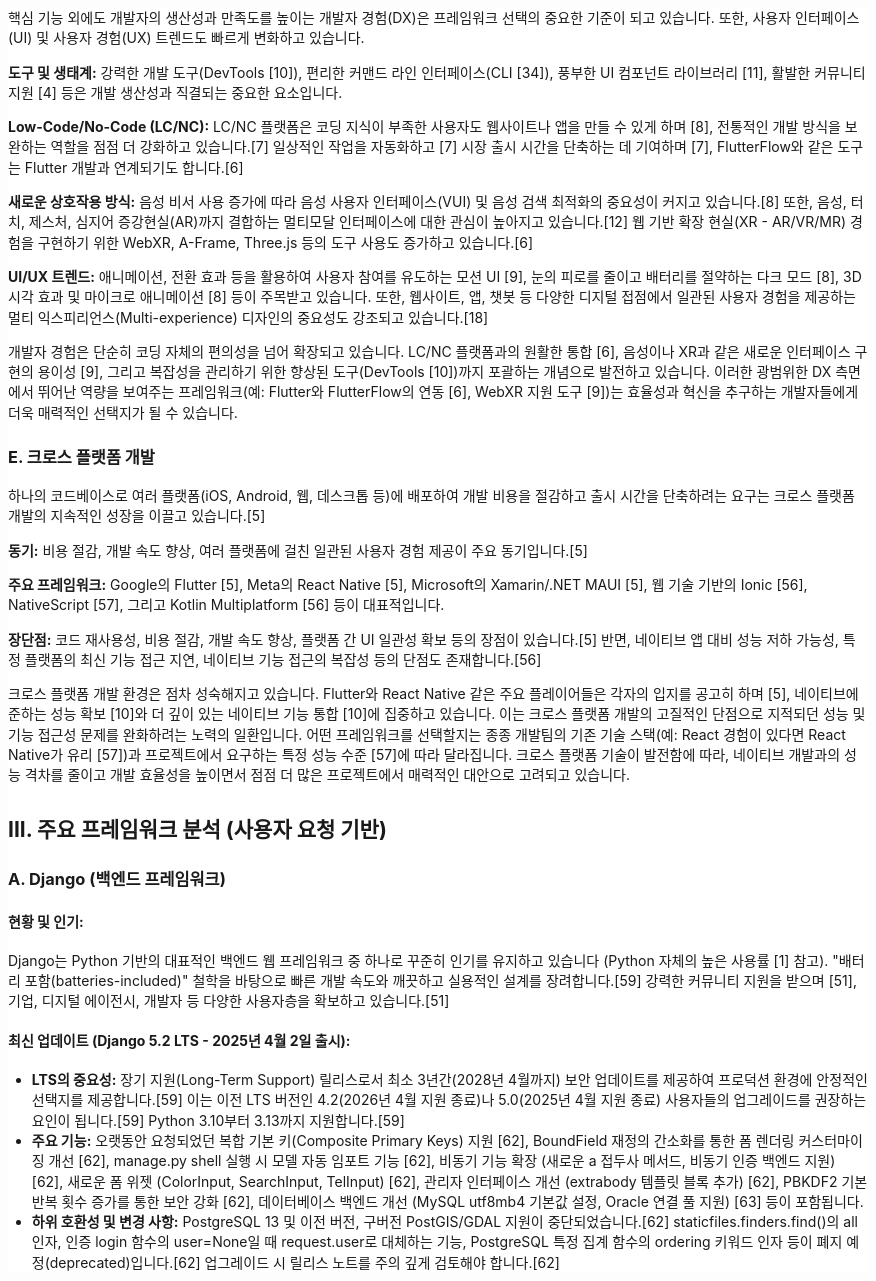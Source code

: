 핵심 기능 외에도 개발자의 생산성과 만족도를 높이는 개발자 경험(DX)은 프레임워크 선택의 중요한 기준이 되고 있습니다. 또한, 사용자 인터페이스(UI) 및 사용자 경험(UX) 트렌드도 빠르게 변화하고 있습니다.

**도구 및 생태계:** 강력한 개발 도구(DevTools [10]), 편리한 커맨드 라인 인터페이스(CLI [34]), 풍부한 UI 컴포넌트 라이브러리 [11], 활발한 커뮤니티 지원 [4] 등은 개발 생산성과 직결되는 중요한 요소입니다.

**Low-Code/No-Code (LC/NC):** LC/NC 플랫폼은 코딩 지식이 부족한 사용자도 웹사이트나 앱을 만들 수 있게 하며 [8], 전통적인 개발 방식을 보완하는 역할을 점점 더 강화하고 있습니다.[7] 일상적인 작업을 자동화하고 [7] 시장 출시 시간을 단축하는 데 기여하며 [7], FlutterFlow와 같은 도구는 Flutter 개발과 연계되기도 합니다.[6]

**새로운 상호작용 방식:** 음성 비서 사용 증가에 따라 음성 사용자 인터페이스(VUI) 및 음성 검색 최적화의 중요성이 커지고 있습니다.[8] 또한, 음성, 터치, 제스처, 심지어 증강현실(AR)까지 결합하는 멀티모달 인터페이스에 대한 관심이 높아지고 있습니다.[12] 웹 기반 확장 현실(XR - AR/VR/MR) 경험을 구현하기 위한 WebXR, A-Frame, Three.js 등의 도구 사용도 증가하고 있습니다.[6]

**UI/UX 트렌드:** 애니메이션, 전환 효과 등을 활용하여 사용자 참여를 유도하는 모션 UI [9], 눈의 피로를 줄이고 배터리를 절약하는 다크 모드 [8], 3D 시각 효과 및 마이크로 애니메이션 [8] 등이 주목받고 있습니다. 또한, 웹사이트, 앱, 챗봇 등 다양한 디지털 접점에서 일관된 사용자 경험을 제공하는 멀티 익스피리언스(Multi-experience) 디자인의 중요성도 강조되고 있습니다.[18]

개발자 경험은 단순히 코딩 자체의 편의성을 넘어 확장되고 있습니다. LC/NC 플랫폼과의 원활한 통합 [6], 음성이나 XR과 같은 새로운 인터페이스 구현의 용이성 [9], 그리고 복잡성을 관리하기 위한 향상된 도구(DevTools [10])까지 포괄하는 개념으로 발전하고 있습니다. 이러한 광범위한 DX 측면에서 뛰어난 역량을 보여주는 프레임워크(예: Flutter와 FlutterFlow의 연동 [6], WebXR 지원 도구 [9])는 효율성과 혁신을 추구하는 개발자들에게 더욱 매력적인 선택지가 될 수 있습니다.

### E. 크로스 플랫폼 개발

하나의 코드베이스로 여러 플랫폼(iOS, Android, 웹, 데스크톱 등)에 배포하여 개발 비용을 절감하고 출시 시간을 단축하려는 요구는 크로스 플랫폼 개발의 지속적인 성장을 이끌고 있습니다.[5]

**동기:** 비용 절감, 개발 속도 향상, 여러 플랫폼에 걸친 일관된 사용자 경험 제공이 주요 동기입니다.[5]

**주요 프레임워크:** Google의 Flutter [5], Meta의 React Native [5], Microsoft의 Xamarin/.NET MAUI [5], 웹 기술 기반의 Ionic [56], NativeScript [57], 그리고 Kotlin Multiplatform [56] 등이 대표적입니다.

**장단점:** 코드 재사용성, 비용 절감, 개발 속도 향상, 플랫폼 간 UI 일관성 확보 등의 장점이 있습니다.[5] 반면, 네이티브 앱 대비 성능 저하 가능성, 특정 플랫폼의 최신 기능 접근 지연, 네이티브 기능 접근의 복잡성 등의 단점도 존재합니다.[56]

크로스 플랫폼 개발 환경은 점차 성숙해지고 있습니다. Flutter와 React Native 같은 주요 플레이어들은 각자의 입지를 공고히 하며 [5], 네이티브에 준하는 성능 확보 [10]와 더 깊이 있는 네이티브 기능 통합 [10]에 집중하고 있습니다. 이는 크로스 플랫폼 개발의 고질적인 단점으로 지적되던 성능 및 기능 접근성 문제를 완화하려는 노력의 일환입니다. 어떤 프레임워크를 선택할지는 종종 개발팀의 기존 기술 스택(예: React 경험이 있다면 React Native가 유리 [57])과 프로젝트에서 요구하는 특정 성능 수준 [57]에 따라 달라집니다. 크로스 플랫폼 기술이 발전함에 따라, 네이티브 개발과의 성능 격차를 줄이고 개발 효율성을 높이면서 점점 더 많은 프로젝트에서 매력적인 대안으로 고려되고 있습니다.

## III. 주요 프레임워크 분석 (사용자 요청 기반)

### A. Django (백엔드 프레임워크)

#### 현황 및 인기:
Django는 Python 기반의 대표적인 백엔드 웹 프레임워크 중 하나로 꾸준히 인기를 유지하고 있습니다 (Python 자체의 높은 사용률 [1] 참고). "배터리 포함(batteries-included)" 철학을 바탕으로 빠른 개발 속도와 깨끗하고 실용적인 설계를 장려합니다.[59] 강력한 커뮤니티 지원을 받으며 [51], 기업, 디지털 에이전시, 개발자 등 다양한 사용자층을 확보하고 있습니다.[51]

#### 최신 업데이트 (Django 5.2 LTS - 2025년 4월 2일 출시):
* **LTS의 중요성:** 장기 지원(Long-Term Support) 릴리스로서 최소 3년간(2028년 4월까지) 보안 업데이트를 제공하여 프로덕션 환경에 안정적인 선택지를 제공합니다.[59] 이는 이전 LTS 버전인 4.2(2026년 4월 지원 종료)나 5.0(2025년 4월 지원 종료) 사용자들의 업그레이드를 권장하는 요인이 됩니다.[59] Python 3.10부터 3.13까지 지원합니다.[59]
* **주요 기능:** 오랫동안 요청되었던 복합 기본 키(Composite Primary Keys) 지원 [62], BoundField 재정의 간소화를 통한 폼 렌더링 커스터마이징 개선 [62], manage.py shell 실행 시 모델 자동 임포트 기능 [62], 비동기 기능 확장 (새로운 a 접두사 메서드, 비동기 인증 백엔드 지원) [62], 새로운 폼 위젯 (ColorInput, SearchInput, TelInput) [62], 관리자 인터페이스 개선 (extrabody 템플릿 블록 추가) [62], PBKDF2 기본 반복 횟수 증가를 통한 보안 강화 [62], 데이터베이스 백엔드 개선 (MySQL utf8mb4 기본값 설정, Oracle 연결 풀 지원) [63] 등이 포함됩니다.
* **하위 호환성 및 변경 사항:** PostgreSQL 13 및 이전 버전, 구버전 PostGIS/GDAL 지원이 중단되었습니다.[62] staticfiles.finders.find()의 all 인자, 인증 login 함수의 user=None일 때 request.user로 대체하는 기능, PostgreSQL 특정 집계 함수의 ordering 키워드 인자 등이 폐지 예정(deprecated)입니다.[62] 업그레이드 시 릴리스 노트를 주의 깊게 검토해야 합니다.[62]
